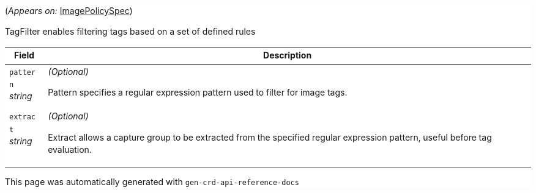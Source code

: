 <p>
(<em>Appears on:</em>
<a href="#image.toolkit.fluxcd.io/v1beta2.ImagePolicySpec">ImagePolicySpec</a>)
</p>
<p>TagFilter enables filtering tags based on a set of defined rules</p>
<div class="md-typeset__scrollwrap">
<div class="md-typeset__table">
<table>
<thead>
<tr>
<th>Field</th>
<th>Description</th>
</tr>
</thead>
<tbody>
<tr>
<td>
<code>pattern</code><br>
<em>
string
</em>
</td>
<td>
<em>(Optional)</em>
<p>Pattern specifies a regular expression pattern used to filter for image
tags.</p>
</td>
</tr>
<tr>
<td>
<code>extract</code><br>
<em>
string
</em>
</td>
<td>
<em>(Optional)</em>
<p>Extract allows a capture group to be extracted from the specified regular
expression pattern, useful before tag evaluation.</p>
</td>
</tr>
</tbody>
</table>
</div>
</div>
<div class="admonition note">
<p class="last">This page was automatically generated with <code>gen-crd-api-reference-docs</code></p>
</div>
